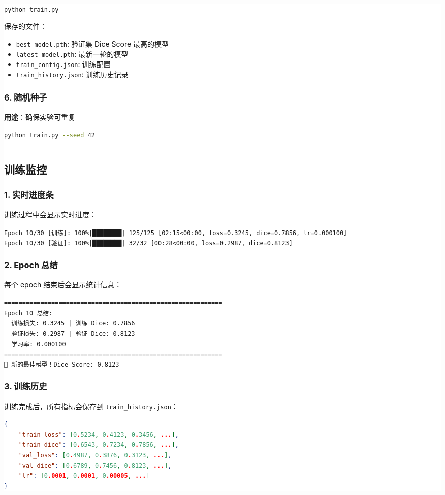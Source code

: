 ```bash
python train.py
```

保存的文件：
- `best_model.pth`: 验证集 Dice Score 最高的模型
- `latest_model.pth`: 最新一轮的模型
- `train_config.json`: 训练配置
- `train_history.json`: 训练历史记录

### 6. 随机种子

**用途**：确保实验可重复

```bash
python train.py --seed 42
```

---

## 训练监控

### 1. 实时进度条

训练过程中会显示实时进度：

```
Epoch 10/30 [训练]: 100%|████████| 125/125 [02:15<00:00, loss=0.3245, dice=0.7856, lr=0.000100]
Epoch 10/30 [验证]: 100%|████████| 32/32 [00:28<00:00, loss=0.2987, dice=0.8123]
```

### 2. Epoch 总结

每个 epoch 结束后会显示统计信息：

```
============================================================
Epoch 10 总结:
  训练损失: 0.3245 | 训练 Dice: 0.7856
  验证损失: 0.2987 | 验证 Dice: 0.8123
  学习率: 0.000100
============================================================
🎉 新的最佳模型！Dice Score: 0.8123
```

### 3. 训练历史

训练完成后，所有指标会保存到 `train_history.json`：

```json
{
    "train_loss": [0.5234, 0.4123, 0.3456, ...],
    "train_dice": [0.6543, 0.7234, 0.7856, ...],
    "val_loss": [0.4987, 0.3876, 0.3123, ...],
    "val_dice": [0.6789, 0.7456, 0.8123, ...],
    "lr": [0.0001, 0.0001, 0.00005, ...]
}
```
